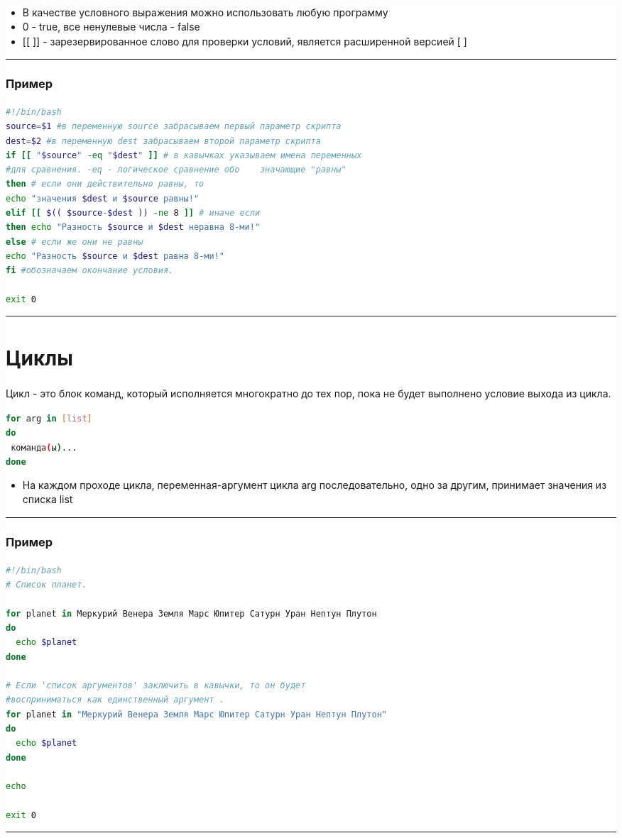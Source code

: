 * В качестве условного выражения можно использовать любую программу
* 0 - true, все ненулевые числа - false
* [[ ]] - зарезервированное слово для проверки условий, является расширенной версией [ ]
---
### Пример
```bash
#!/bin/bash
source=$1 #в переменную source забрасываем первый параметр скрипта
dest=$2 #в переменную dest забрасываем второй параметр скрипта
if [[ "$source" -eq "$dest" ]] # в кавычках указываем имена переменных
#для сравнения. -eq - логическое сравнение обо    значающие "равны"
then # если они действительно равны, то
echo "значения $dest и $source равны!"
elif [[ $(( $source-$dest )) -ne 8 ]] # иначе если
then echo "Разность $source и $dest неравна 8-ми!"
else # если же они не равны
echo "Разность $source и $dest равна 8-ми!"
fi #обозначаем окончание условия.

exit 0
```

---

# Циклы

Цикл - это блок команд, который исполняется многократно до тех пор, пока не будет выполнено условие выхода из цикла.
```bash
for arg in [list]
do
 команда(ы)...
done
```
* На каждом проходе цикла, переменная-аргумент цикла arg последовательно, одно за другим, принимает значения из списка list

---
### Пример

```bash
#!/bin/bash
# Список планет.

for planet in Меркурий Венера Земля Марс Юпитер Сатурн Уран Нептун Плутон
do
  echo $planet
done

# Если 'список аргументов' заключить в кавычки, то он будет 
#восприниматься как единственный аргумент .
for planet in "Меркурий Венера Земля Марс Юпитер Сатурн Уран Нептун Плутон"
do
  echo $planet
done

echo 

exit 0
```

---